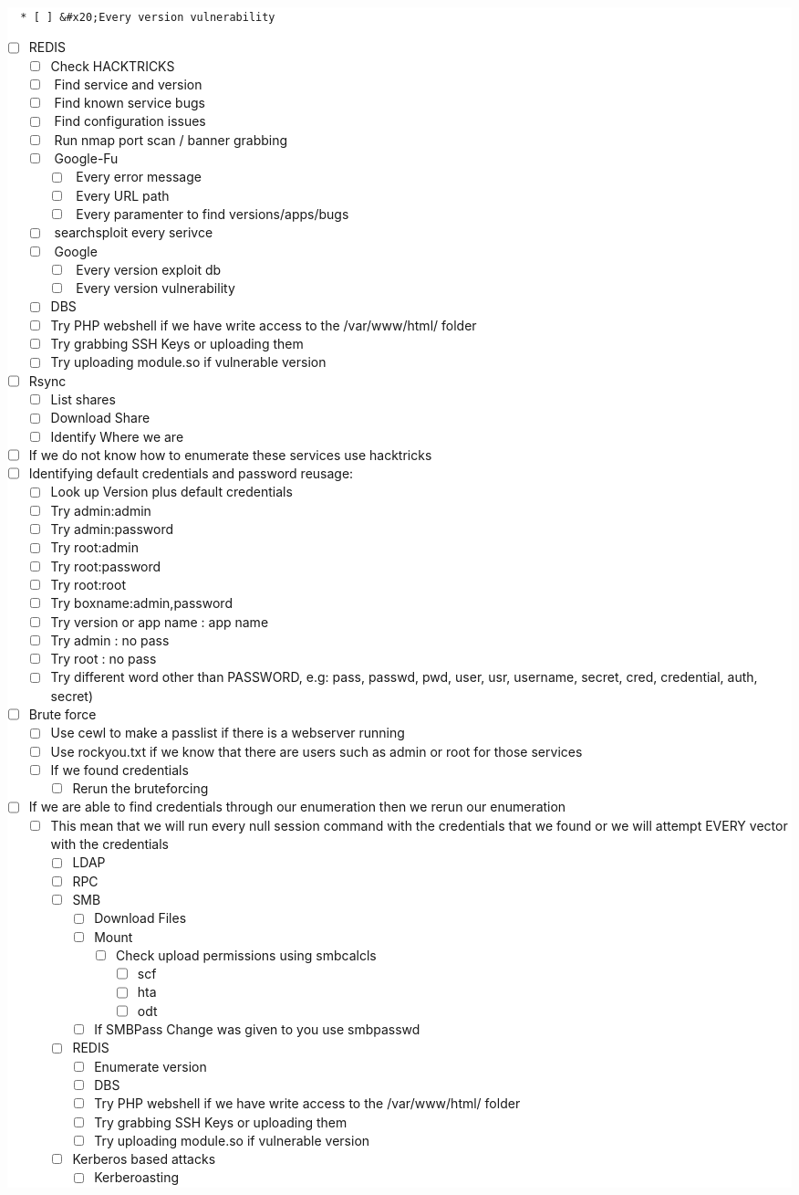       * [ ] &#x20;Every version vulnerability
  * [ ] REDIS
    * [ ] Check HACKTRICKS
    * [ ] &#x20;Find service and version
    * [ ] &#x20;Find known service bugs
    * [ ] &#x20;Find configuration issues
    * [ ] &#x20;Run nmap port scan / banner grabbing
    * [ ] &#x20;Google-Fu
      * [ ] &#x20;Every error message
      * [ ] &#x20;Every URL path
      * [ ] &#x20;Every paramenter to find versions/apps/bugs
    * [ ] &#x20;searchsploit every serivce
    * [ ] &#x20;Google
      * [ ] &#x20;Every version exploit db
      * [ ] &#x20;Every version vulnerability
    * [ ] DBS
    * [ ] Try PHP webshell if we have write access to the /var/www/html/ folder
    * [ ] Try grabbing SSH Keys or uploading them
    * [ ] Try uploading module.so if vulnerable version
  * [ ] Rsync
    * [ ] List shares
    * [ ] Download Share
    * [ ] Identify Where we are&#x20;
* [ ] If we do not know how to enumerate these services use hacktricks
* [ ] Identifying default credentials and password reusage:
  * [ ] Look up Version plus default credentials
  * [ ] Try admin:admin
  * [ ] Try admin:password
  * [ ] Try root:admin
  * [ ] Try root:password
  * [ ] Try root:root
  * [ ] Try boxname:admin,password
  * [ ] Try version or app name : app name
  * [ ] Try admin : no pass
  * [ ] Try root : no pass
  * [ ] Try different word other than PASSWORD, e.g: pass, passwd, pwd, user, usr, username, secret, cred, credential, auth, secret)
* [ ] Brute force
  * [ ] Use cewl to make a passlist if there is a webserver running
  * [ ] Use rockyou.txt if we know that there are users such as admin or root for those services&#x20;
  * [ ] If we found credentials
    * [ ] Rerun the bruteforcing&#x20;
* [ ] If we are able to find credentials through our enumeration then we rerun our enumeration
  * [ ] This mean that we will run every null session command with the credentials that we found or we will attempt EVERY vector with the credentials
    * [ ] LDAP
    * [ ] RPC
    * [ ] SMB
      * [ ] Download Files
      * [ ] Mount
        * [ ] Check upload permissions using smbcalcls
          * [ ] scf
          * [ ] hta
          * [ ] odt
      * [ ] If SMBPass Change was given to you use smbpasswd&#x20;
    * [ ] REDIS
      * [ ] Enumerate version
      * [ ] DBS
      * [ ] Try PHP webshell if we have write access to the /var/www/html/ folder
      * [ ] Try grabbing SSH Keys or uploading them
      * [ ] Try uploading module.so if vulnerable version
    * [ ] Kerberos based attacks
      * [ ] Kerberoasting